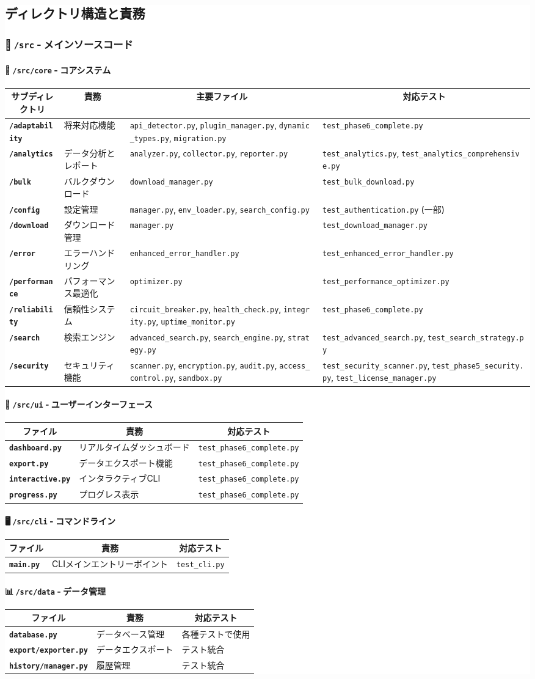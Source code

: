 ## ディレクトリ構造と責務

### 📁 `/src` - メインソースコード

#### 🔧 `/src/core` - コアシステム

| サブディレクトリ | 責務 | 主要ファイル | 対応テスト |
|------------------|------|-------------|------------|
| **`/adaptability`** | 将来対応機能 | `api_detector.py`, `plugin_manager.py`, `dynamic_types.py`, `migration.py` | `test_phase6_complete.py` |
| **`/analytics`** | データ分析とレポート | `analyzer.py`, `collector.py`, `reporter.py` | `test_analytics.py`, `test_analytics_comprehensive.py` |
| **`/bulk`** | バルクダウンロード | `download_manager.py` | `test_bulk_download.py` |
| **`/config`** | 設定管理 | `manager.py`, `env_loader.py`, `search_config.py` | `test_authentication.py` (一部) |
| **`/download`** | ダウンロード管理 | `manager.py` | `test_download_manager.py` |
| **`/error`** | エラーハンドリング | `enhanced_error_handler.py` | `test_enhanced_error_handler.py` |
| **`/performance`** | パフォーマンス最適化 | `optimizer.py` | `test_performance_optimizer.py` |
| **`/reliability`** | 信頼性システム | `circuit_breaker.py`, `health_check.py`, `integrity.py`, `uptime_monitor.py` | `test_phase6_complete.py` |
| **`/search`** | 検索エンジン | `advanced_search.py`, `search_engine.py`, `strategy.py` | `test_advanced_search.py`, `test_search_strategy.py` |
| **`/security`** | セキュリティ機能 | `scanner.py`, `encryption.py`, `audit.py`, `access_control.py`, `sandbox.py` | `test_security_scanner.py`, `test_phase5_security.py`, `test_license_manager.py` |

#### 🎨 `/src/ui` - ユーザーインターフェース

| ファイル | 責務 | 対応テスト |
|----------|------|------------|
| **`dashboard.py`** | リアルタイムダッシュボード | `test_phase6_complete.py` |
| **`export.py`** | データエクスポート機能 | `test_phase6_complete.py` |
| **`interactive.py`** | インタラクティブCLI | `test_phase6_complete.py` |
| **`progress.py`** | プログレス表示 | `test_phase6_complete.py` |

#### 🖥️ `/src/cli` - コマンドライン

| ファイル | 責務 | 対応テスト |
|----------|------|------------|
| **`main.py`** | CLIメインエントリーポイント | `test_cli.py` |

#### 📊 `/src/data` - データ管理

| ファイル | 責務 | 対応テスト |
|----------|------|------------|
| **`database.py`** | データベース管理 | 各種テストで使用 |
| **`export/exporter.py`** | データエクスポート | テスト統合 |
| **`history/manager.py`** | 履歴管理 | テスト統合 |
